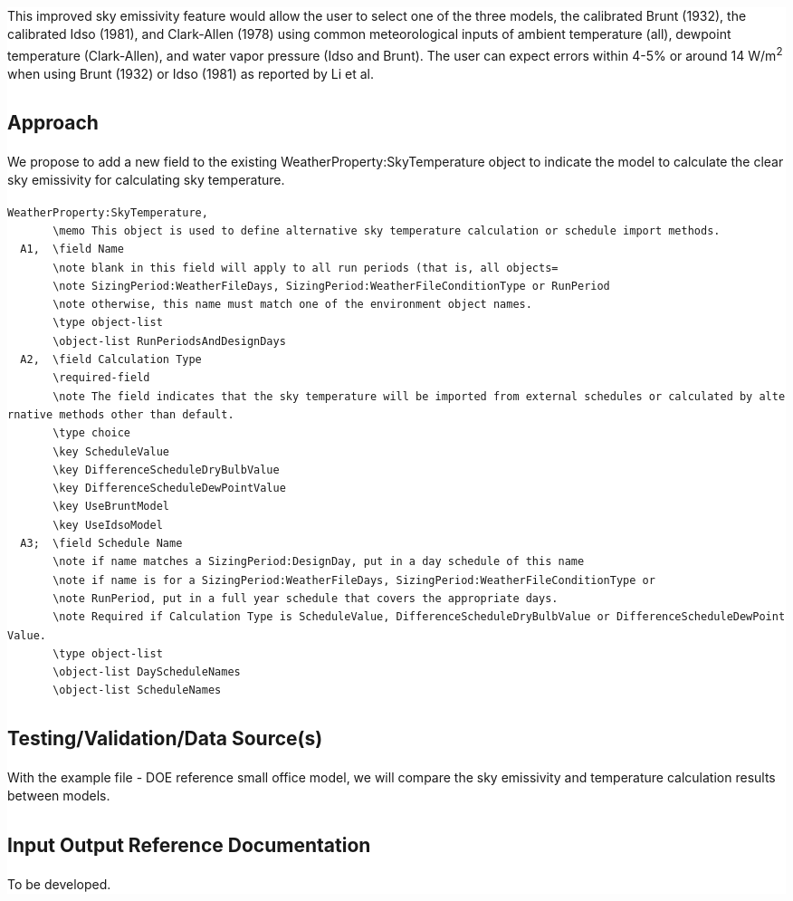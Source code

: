 This improved sky emissivity feature would allow the user to select one of the three models, the calibrated Brunt (1932), the calibrated Idso (1981), and Clark-Allen (1978) using common meteorological inputs of ambient temperature (all), dewpoint temperature (Clark-Allen), and water vapor pressure (Idso and Brunt). The user can expect errors within 4-5% or around 14 W/m<sup>2</sup> when using Brunt (1932) or Idso (1981) as reported by Li et al. 

## Approach ##

We propose to add a new field to the existing WeatherProperty:SkyTemperature object to indicate the model to calculate the clear sky emissivity for calculating sky temperature.

```
WeatherProperty:SkyTemperature,
       \memo This object is used to define alternative sky temperature calculation or schedule import methods.
  A1,  \field Name
       \note blank in this field will apply to all run periods (that is, all objects=
       \note SizingPeriod:WeatherFileDays, SizingPeriod:WeatherFileConditionType or RunPeriod
       \note otherwise, this name must match one of the environment object names.
       \type object-list
       \object-list RunPeriodsAndDesignDays
  A2,  \field Calculation Type
       \required-field
       \note The field indicates that the sky temperature will be imported from external schedules or calculated by alternative methods other than default.
       \type choice
       \key ScheduleValue
       \key DifferenceScheduleDryBulbValue
       \key DifferenceScheduleDewPointValue
       \key UseBruntModel
       \key UseIdsoModel
  A3;  \field Schedule Name
       \note if name matches a SizingPeriod:DesignDay, put in a day schedule of this name
       \note if name is for a SizingPeriod:WeatherFileDays, SizingPeriod:WeatherFileConditionType or
       \note RunPeriod, put in a full year schedule that covers the appropriate days.
       \note Required if Calculation Type is ScheduleValue, DifferenceScheduleDryBulbValue or DifferenceScheduleDewPointValue.
       \type object-list
       \object-list DayScheduleNames
       \object-list ScheduleNames
```

## Testing/Validation/Data Source(s) ##

With the example file - DOE reference small office model, we will compare the sky emissivity and temperature calculation results between models.

## Input Output Reference Documentation ##

To be developed.

